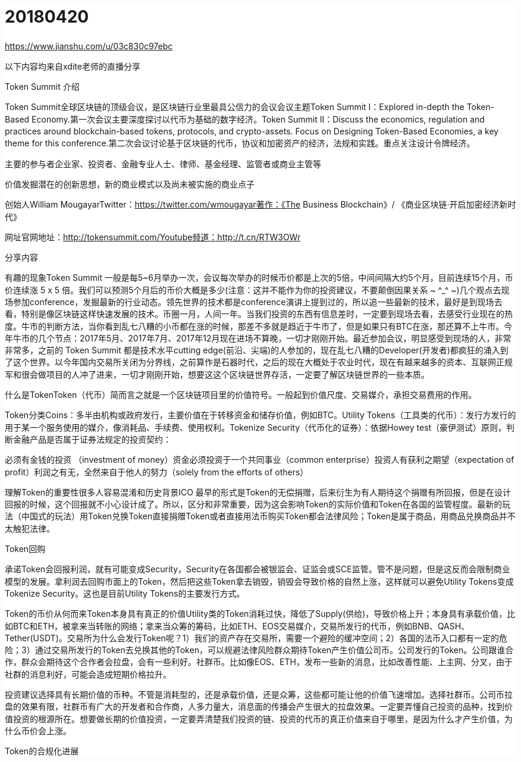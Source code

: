 # 20180420

https://www.jianshu.com/u/03c830c97ebc

以下内容均来自xdite老师的直播分享

Token Summit 介绍

Token Summit全球区块链的顶级会议，是区块链行业里最具公信力的会议会议主题Token Summit I：Explored in-depth the Token-Based Economy.第一次会议主要深度探讨以代币为基础的数字经济。Token Summit II：Discuss the economics, regulation and practices around blockchain-based tokens, protocols, and crypto-assets. Focus on Designing Token-Based Economies, a key theme for this conference.第二次会议讨论基于区块链的代币，协议和加密资产的经济，法规和实践。重点关注设计令牌经济。

主要的参与者企业家、投资者、金融专业人士、律师、基金经理、监管者或商业主管等

价值发掘潜在的创新思想，新的商业模式以及尚未被实施的商业点子

创始人William MougayarTwitter：https://twitter.com/wmougayar著作：《The Business Blockchain》/ 《商业区块链·开启加密经济新时代》

网址官网地址：http://tokensummit.com/Youtube频道：http://t.cn/RTW3OWr

分享内容

有趣的现象Token Summit 一般是每5~6月举办一次，会议每次举办的时候币价都是上次的5倍，中间间隔大约5个月，目前连续15个月，币价连续涨 5 x 5 倍。我们可以预测5个月后的币价大概是多少(注意：这并不能作为你的投资建议，不要颠倒因果关系 ~ ^_^ ~)几个观点去现场参加conference，发掘最新的行业动态。领先世界的技术都是conference演讲上提到过的，所以追一些最新的技术，最好是到现场去看，特别是像区块链这样快速发展的技术。币圈一月，人间一年。当我们投资的东西有信息差时，一定要到现场去看，去感受行业现在的热度。牛市的判断方法，当你看到乱七八糟的小币都在涨的时候，那差不多就是趋近于牛市了，但是如果只有BTC在涨，那还算不上牛市。今年牛市的几个节点：2017年5月、2017年7月、2017年12月现在进场不算晚，一切才刚刚开始。最近参加会议，明显感受到现场的人，非常非常多，之前的 Token Summit 都是技术水平cutting edge(前沿、尖端)的人参加的，现在乱七八糟的Developer(开发者)都疯狂的涌入到了这个世界。以今年国内交易所关闭为分界线，之前算作是石器时代，之后的现在大概处于农业时代，现在有越来越多的资本、互联网正规军和很会做项目的人冲了进来，一切才刚刚开始，想要这这个区块链世界存活，一定要了解区块链世界的一些本质。

什么是TokenToken（代币）简而言之就是一个区块链项目里的价值符号。一般起到价值尺度、交易媒介，承担交易费用的作用。

Token分类Coins：多半由机构或政府发行，主要价值在于转移资金和储存价值，例如BTC。Utility Tokens（工具类的代币）：发行方发行的用于某一个服务使用的媒介，像消耗品、手续费、使用权利。Tokenize Security（代币化的证券）：依据Howey test（豪伊测试）原则，判断金融产品是否属于证券法规定的投资契约：

必须有金钱的投资 （investment of money）资金必须投资于一个共同事业（common enterprise）投资人有获利之期望（expectation of profit）利润之有无，全然来自于他人的努力（solely from the efforts of others）

理解Token的重要性很多人容易混淆和历史背景ICO 最早的形式是Token的无偿捐赠，后来衍生为有人期待这个捐赠有所回报，但是在设计回报的时候，这个回报就不小心设计成了。所以，区分和非常重要，因为这会影响Token的实际价值和Token在各国的监管程度。最新的玩法（中国式的玩法）用Token兑换Token直接捐赠Token或者直接用法币购买Token都会法律风险；Token是属于商品，用商品兑换商品并不太触犯法律。

Token回购

承诺Token会回报利润，就有可能变成Security，Security在各国都会被银监会、证监会或SCE监管。管不是问题，但是这反而会限制商业模型的发展。拿利润去回购市面上的Token，然后把这些Token拿去销毁，销毁会导致价格的自然上涨，这样就可以避免Utility Tokens变成Tokenize Security。这也是目前Utility Tokens的主要发行方式。

Token的币价从何而来Token本身具有真正的价值Utility类的Token消耗过快，降低了Supply(供给)，导致价格上升；本身具有承载价值，比如BTC和ETH，被拿来当转账的网络；拿来当众筹的筹码，比如ETH、EOS交易媒介，交易所发行的代币，例如BNB、QASH、Tether(USDT)。交易所为什么会发行Token呢？1）我们的资产存在交易所，需要一个避险的缓冲空间；2）各国的法币入口都有一定的危险；3）通过交易所发行的Token去兑换其他的Token，可以规避法律风险群众期待Token产生价值公司币。公司发行的Token。公司跟谁合作，群众会期待这个合作者会拉盘，会有一些利好。社群币。比如像EOS、ETH，发布一些新的消息，比如改善性能、上主网、分叉，由于社群的消息利好，可能会造成短期价格拉升。

投资建议选择具有长期价值的币种。不管是消耗型的，还是承载价值，还是众筹，这些都可能让他的价值飞速增加。选择社群币。公司币拉盘的效果有限，社群币有广大的开发者和合作商，人多力量大，消息面的传播会产生很大的拉盘效果。一定要弄懂自己投资的品种，找到价值投资的根源所在。想要做长期的价值投资，一定要弄清楚我们投资的链、投资的代币的真正价值来自于哪里，是因为什么才产生价值，为什么币价会上涨。

Token的合规化进展
